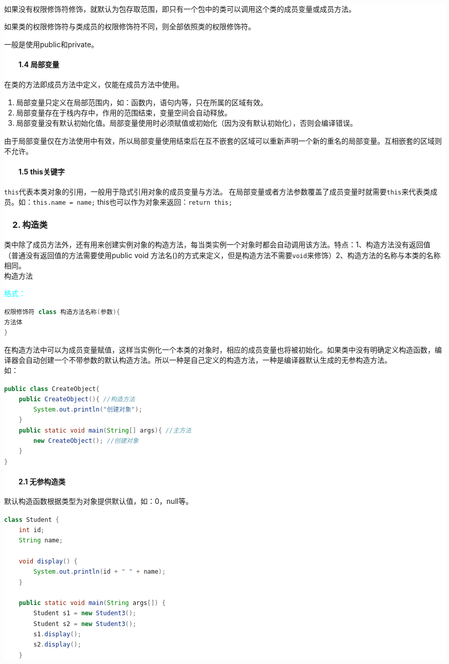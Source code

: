 如果没有权限修饰符修饰，就默认为包存取范围，即只有一个包中的类可以调用这个类的成员变量或成员方法。  

如果类的权限修饰符与类成员的权限修饰符不同，则全部依照类的权限修饰符。  

一般是使用public和private。

#### &emsp;&emsp;1.4 局部变量

在类的方法即成员方法中定义，仅能在成员方法中使用。  

1. 局部变量只定义在局部范围内，如：函数内，语句内等，只在所属的区域有效。
2. 局部变量存在于栈内存中，作用的范围结束，变量空间会自动释放。
3. 局部变量没有默认初始化值。局部变量使用时必须赋值或初始化（因为没有默认初始化），否则会编译错误。  

由于局部变量仅在方法使用中有效，所以局部变量使用结束后在互不嵌套的区域可以重新声明一个新的重名的局部变量。互相嵌套的区域则不允许。

#### &emsp;&emsp;1.5 this关键字

`this`代表本类对象的引用，一般用于隐式引用对象的成员变量与方法。
在局部变量或者方法参数覆盖了成员变量时就需要`this`来代表类成员。如：`this.name = name;`
this也可以作为对象来返回：`return this;`

### &emsp;2. 构造类

类中除了成员方法外，还有用来创建实例对象的构造方法，每当类实例一个对象时都会自动调用该方法。特点：1、构造方法没有返回值 （普通没有返回值的方法需要使用public void 方法名()的方式来定义，但是构造方法不需要`void`来修饰）2、构造方法的名称与本类的名称相同。  
构造方法

<span style="color:aqua">格式：</span>

```java
权限修饰符 class 构造方法名称(参数){  
方法体  
}
```

在构造方法中可以为成员变量赋值，这样当实例化一个本类的对象时，相应的成员变量也将被初始化。如果类中没有明确定义构造函数，编译器会自动创建一个不带参数的默认构造方法。所以一种是自己定义的构造方法，一种是编译器默认生成的无参构造方法。  
如：  

```java
public class CreateObject{
    public CreateObject(){ //构造方法
        System.out.println("创建对象");
    }
    public static void main(String[] args){ //主方法
        new CreateObject(); //创建对象
    }
}
```

#### &emsp;&emsp;2.1 无参构造类

默认构造函数根据类型为对象提供默认值，如：0，null等。

```java
class Student {
    int id;
    String name;

    void display() {
        System.out.println(id + " " + name);
    }

    public static void main(String args[]) {
        Student s1 = new Student3();
        Student s2 = new Student3();
        s1.display();
        s2.display();
    }
```